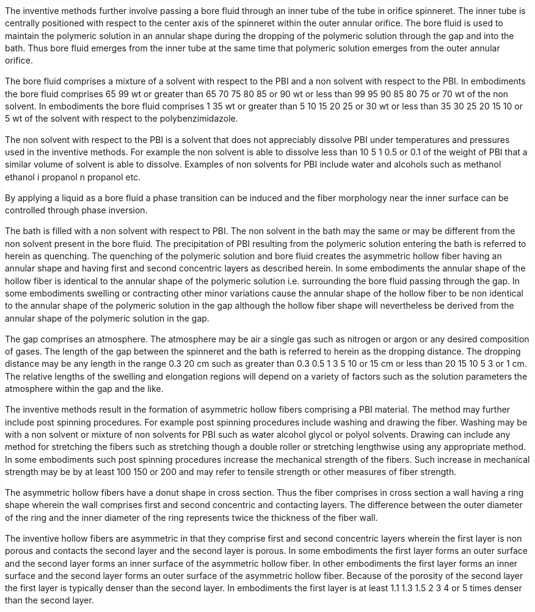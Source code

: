 The inventive methods further involve passing a bore fluid through an inner tube of the tube in orifice spinneret. The inner tube is centrally positioned with respect to the center axis of the spinneret within the outer annular orifice. The bore fluid is used to maintain the polymeric solution in an annular shape during the dropping of the polymeric solution through the gap and into the bath. Thus bore fluid emerges from the inner tube at the same time that polymeric solution emerges from the outer annular orifice.

The bore fluid comprises a mixture of a solvent with respect to the PBI and a non solvent with respect to the PBI. In embodiments the bore fluid comprises 65 99 wt or greater than 65 70 75 80 85 or 90 wt or less than 99 95 90 85 80 75 or 70 wt of the non solvent. In embodiments the bore fluid comprises 1 35 wt or greater than 5 10 15 20 25 or 30 wt or less than 35 30 25 20 15 10 or 5 wt of the solvent with respect to the polybenzimidazole.

The non solvent with respect to the PBI is a solvent that does not appreciably dissolve PBI under temperatures and pressures used in the inventive methods. For example the non solvent is able to dissolve less than 10 5 1 0.5 or 0.1 of the weight of PBI that a similar volume of solvent is able to dissolve. Examples of non solvents for PBI include water and alcohols such as methanol ethanol i propanol n propanol etc.

By applying a liquid as a bore fluid a phase transition can be induced and the fiber morphology near the inner surface can be controlled through phase inversion.

The bath is filled with a non solvent with respect to PBI. The non solvent in the bath may the same or may be different from the non solvent present in the bore fluid. The precipitation of PBI resulting from the polymeric solution entering the bath is referred to herein as quenching. The quenching of the polymeric solution and bore fluid creates the asymmetric hollow fiber having an annular shape and having first and second concentric layers as described herein. In some embodiments the annular shape of the hollow fiber is identical to the annular shape of the polymeric solution i.e. surrounding the bore fluid passing through the gap. In some embodiments swelling or contracting other minor variations cause the annular shape of the hollow fiber to be non identical to the annular shape of the polymeric solution in the gap although the hollow fiber shape will nevertheless be derived from the annular shape of the polymeric solution in the gap.

The gap comprises an atmosphere. The atmosphere may be air a single gas such as nitrogen or argon or any desired composition of gases. The length of the gap between the spinneret and the bath is referred to herein as the dropping distance. The dropping distance may be any length in the range 0.3 20 cm such as greater than 0.3 0.5 1 3 5 10 or 15 cm or less than 20 15 10 5 3 or 1 cm. The relative lengths of the swelling and elongation regions will depend on a variety of factors such as the solution parameters the atmosphere within the gap and the like.

The inventive methods result in the formation of asymmetric hollow fibers comprising a PBI material. The method may further include post spinning procedures. For example post spinning procedures include washing and drawing the fiber. Washing may be with a non solvent or mixture of non solvents for PBI such as water alcohol glycol or polyol solvents. Drawing can include any method for stretching the fibers such as stretching though a double roller or stretching lengthwise using any appropriate method. In some embodiments such post spinning procedures increase the mechanical strength of the fibers. Such increase in mechanical strength may be by at least 100 150 or 200 and may refer to tensile strength or other measures of fiber strength.

The asymmetric hollow fibers have a donut shape in cross section. Thus the fiber comprises in cross section a wall having a ring shape wherein the wall comprises first and second concentric and contacting layers. The difference between the outer diameter of the ring and the inner diameter of the ring represents twice the thickness of the fiber wall.

The inventive hollow fibers are asymmetric in that they comprise first and second concentric layers wherein the first layer is non porous and contacts the second layer and the second layer is porous. In some embodiments the first layer forms an outer surface and the second layer forms an inner surface of the asymmetric hollow fiber. In other embodiments the first layer forms an inner surface and the second layer forms an outer surface of the asymmetric hollow fiber. Because of the porosity of the second layer the first layer is typically denser than the second layer. In embodiments the first layer is at least 1.1 1.3 1.5 2 3 4 or 5 times denser than the second layer.
